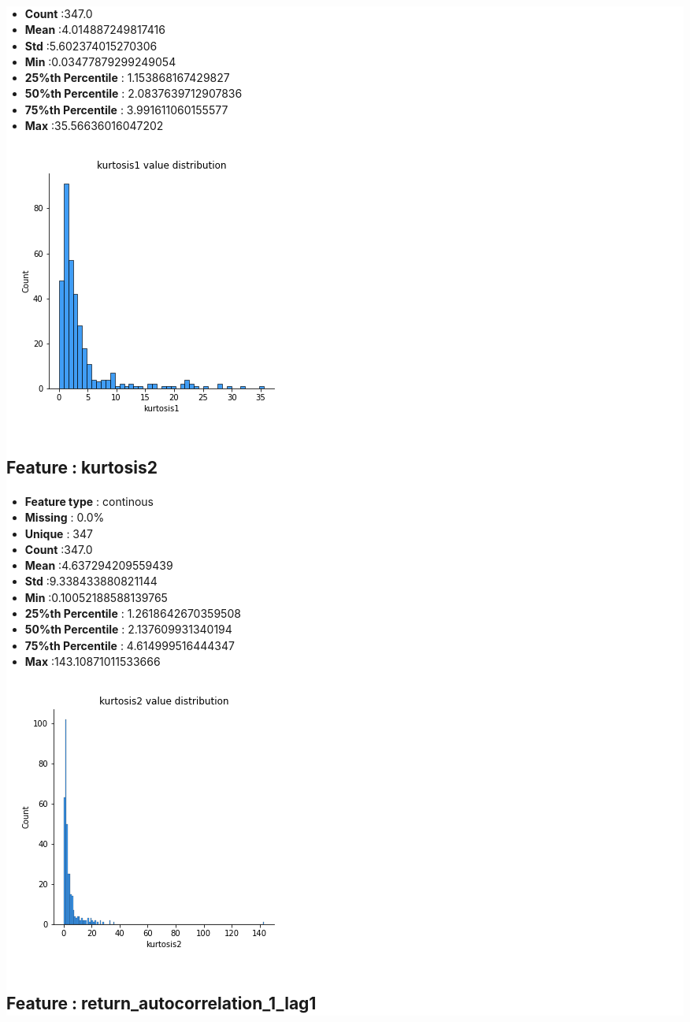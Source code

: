 - **Count** :347.0
- **Mean** :4.014887249817416
- **Std** :5.602374015270306
- **Min** :0.03477879299249054
- **25%th Percentile** : 1.153868167429827
- **50%th Percentile** : 2.0837639712907836
- **75%th Percentile** : 3.991611060155577
- **Max** :35.56636016047202

![](kurtosis1.png)
## Feature : kurtosis2
- **Feature type** : continous
- **Missing** : 0.0%
- **Unique** : 347
- **Count** :347.0
- **Mean** :4.637294209559439
- **Std** :9.338433880821144
- **Min** :0.10052188588139765
- **25%th Percentile** : 1.2618642670359508
- **50%th Percentile** : 2.137609931340194
- **75%th Percentile** : 4.614999516444347
- **Max** :143.10871011533666

![](kurtosis2.png)
## Feature : return_autocorrelation_1_lag1